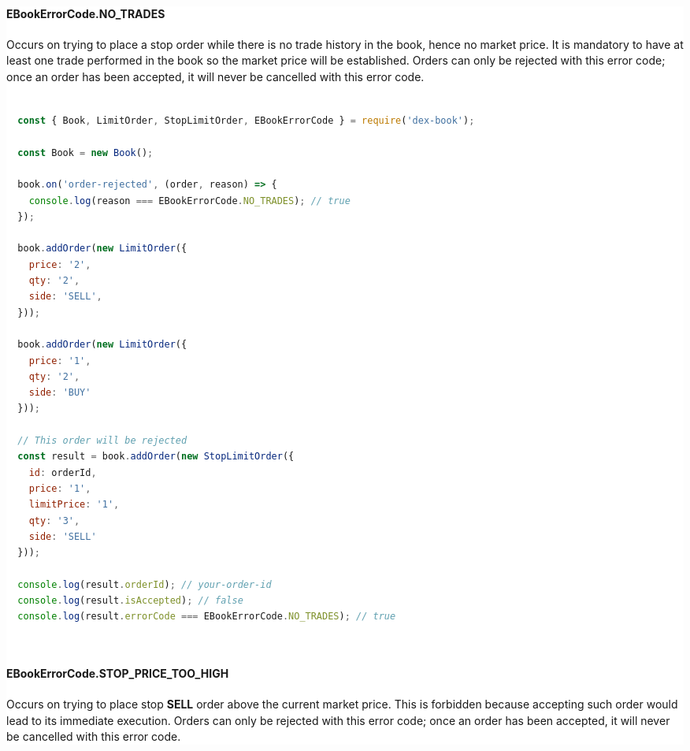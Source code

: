 #### EBookErrorCode.NO_TRADES<a name="error-trades"></a>

Occurs on trying to place a stop order while there is no trade history in the book, hence no market price. It is mandatory to have at least one trade performed in the book so the market price will be established. Orders can only be rejected with this error code; once an order has been accepted, it will never be cancelled with this error code.

```javascript

  const { Book, LimitOrder, StopLimitOrder, EBookErrorCode } = require('dex-book');

  const Book = new Book();

  book.on('order-rejected', (order, reason) => {
    console.log(reason === EBookErrorCode.NO_TRADES); // true
  });

  book.addOrder(new LimitOrder({
    price: '2',
    qty: '2',
    side: 'SELL',
  }));

  book.addOrder(new LimitOrder({
    price: '1',
    qty: '2',
    side: 'BUY'
  }));

  // This order will be rejected
  const result = book.addOrder(new StopLimitOrder({
    id: orderId,
    price: '1',
    limitPrice: '1',
    qty: '3',
    side: 'SELL'
  }));

  console.log(result.orderId); // your-order-id
  console.log(result.isAccepted); // false
  console.log(result.errorCode === EBookErrorCode.NO_TRADES); // true

```

<br/>

#### EBookErrorCode.STOP_PRICE_TOO_HIGH<a name="error-spth"></a>

Occurs on trying to place stop **SELL** order above the current market price. This is forbidden because accepting such order would lead to its immediate execution. Orders can only be rejected with this error code; once an order has been accepted, it will never be cancelled with this error code.
